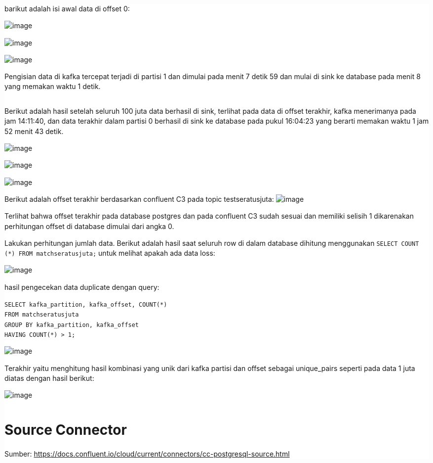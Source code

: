barikut adalah isi awal data di offset 0:

![image](https://github.com/ferdyansahalfariz/belajar-linux/assets/96871156/20dd90f5-fdbb-41d4-9603-55d87baf742c)

![image](https://github.com/ferdyansahalfariz/belajar-linux/assets/96871156/038cb3e6-8f5e-43a2-8750-889f2603b1a6)

![image](https://github.com/ferdyansahalfariz/belajar-linux/assets/96871156/16f04c06-e1a5-4bbf-ad5d-9651004b3a57)

Pengisian data di kafka tercepat terjadi di partisi 1 dan dimulai pada menit 7 detik 59 dan mulai di sink ke database pada menit 8 yang memakan waktu 1 detik.
## 
Berikut adalah hasil setelah seluruh 100 juta data berhasil di sink, terlihat pada data di offset terakhir, kafka menerimanya pada jam 14:11:40, dan data terakhir dalam partisi 0 berhasil di sink ke database pada pukul 16:04:23 yang berarti memakan waktu 1 jam 52 menit 43 detik.

![image](https://github.com/ferdyansahalfariz/belajar-linux/assets/96871156/55f40eb8-269c-4899-8dbc-488720df8d1e)

![image](https://github.com/ferdyansahalfariz/belajar-linux/assets/96871156/e4ccb13f-a794-4c52-ba16-6f5babde9579)

![image](https://github.com/ferdyansahalfariz/belajar-linux/assets/96871156/33aabefd-1403-4189-baa5-40a1b159950c)

Berikut adalah offset terakhir berdasarkan confluent C3 pada topic testseratusjuta:
![image](https://github.com/ferdyansahalfariz/belajar-linux/assets/96871156/a09709e6-bf22-4702-90a6-ee61a260b6b1)

Terlihat bahwa offset terakhir pada database postgres dan pada confluent C3 sudah sesuai dan memiliki selisih 1 dikarenakan perhitungan offset di database dimulai dari angka 0.

Lakukan perhitungan jumlah data. Berikut adalah hasil saat seluruh row di dalam database dihitung menggunakan ```SELECT COUNT(*) FROM matchseratusjuta;``` untuk melihat apakah ada data loss:

![image](https://github.com/ferdyansahalfariz/belajar-linux/assets/96871156/8268c9e4-fe23-48b3-9b0a-39947ef0ffed)

hasil pengecekan data duplicate dengan query:

```
SELECT kafka_partition, kafka_offset, COUNT(*)
FROM matchseratusjuta
GROUP BY kafka_partition, kafka_offset
HAVING COUNT(*) > 1;
```

![image](https://github.com/ferdyansahalfariz/belajar-linux/assets/96871156/9cec6151-7930-4830-af01-e844ccdfaa43)

Terakhir yaitu menghitung hasil kombinasi yang unik dari kafka partisi dan offset sebagai unique_pairs seperti pada data 1 juta diatas dengan hasil berikut:

![image](https://github.com/ferdyansahalfariz/belajar-linux/assets/96871156/f40ccfdb-4f6c-4073-9096-6f1f7a510eee)


# Source Connector

Sumber: https://docs.confluent.io/cloud/current/connectors/cc-postgresql-source.html
